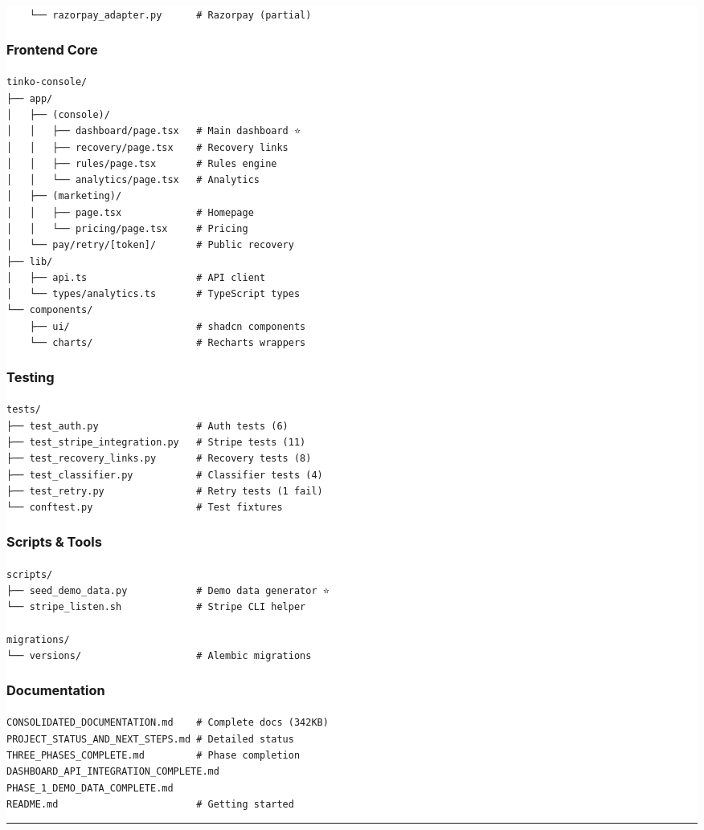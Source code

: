 ```
    └── razorpay_adapter.py      # Razorpay (partial)
```

### Frontend Core

```
tinko-console/
├── app/
│   ├── (console)/
│   │   ├── dashboard/page.tsx   # Main dashboard ⭐
│   │   ├── recovery/page.tsx    # Recovery links
│   │   ├── rules/page.tsx       # Rules engine
│   │   └── analytics/page.tsx   # Analytics
│   ├── (marketing)/
│   │   ├── page.tsx             # Homepage
│   │   └── pricing/page.tsx     # Pricing
│   └── pay/retry/[token]/       # Public recovery
├── lib/
│   ├── api.ts                   # API client
│   └── types/analytics.ts       # TypeScript types
└── components/
    ├── ui/                      # shadcn components
    └── charts/                  # Recharts wrappers
```

### Testing

```
tests/
├── test_auth.py                 # Auth tests (6)
├── test_stripe_integration.py   # Stripe tests (11)
├── test_recovery_links.py       # Recovery tests (8)
├── test_classifier.py           # Classifier tests (4)
├── test_retry.py                # Retry tests (1 fail)
└── conftest.py                  # Test fixtures
```

### Scripts & Tools

```
scripts/
├── seed_demo_data.py            # Demo data generator ⭐
└── stripe_listen.sh             # Stripe CLI helper

migrations/
└── versions/                    # Alembic migrations
```

### Documentation

```
CONSOLIDATED_DOCUMENTATION.md    # Complete docs (342KB)
PROJECT_STATUS_AND_NEXT_STEPS.md # Detailed status
THREE_PHASES_COMPLETE.md         # Phase completion
DASHBOARD_API_INTEGRATION_COMPLETE.md
PHASE_1_DEMO_DATA_COMPLETE.md
README.md                        # Getting started
```

---